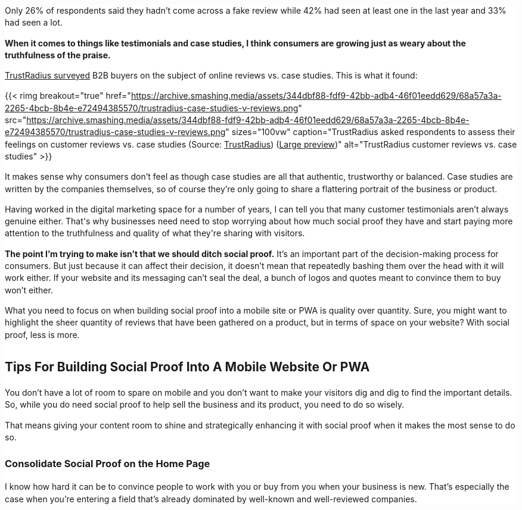 <p>Only 26% of respondents said they hadn’t come across a fake review while 42% had seen at least one in the last year and 33% had seen a lot.</p>

<p><strong>When it comes to things like testimonials and case studies, I think consumers are growing just as weary about the truthfulness of the praise.</strong></p>

<p><a href="https://vendors.trustradius.com/case-studies-vs-user-reviews-frenemies-113/">TrustRadius surveyed</a> B2B buyers on the subject of online reviews vs. case studies. This is what it found:</p>

{{< rimg breakout="true" href="https://archive.smashing.media/assets/344dbf88-fdf9-42bb-adb4-46f01eedd629/68a57a3a-2265-4bcb-8b4e-e72494385570/trustradius-case-studies-v-reviews.png" src="https://archive.smashing.media/assets/344dbf88-fdf9-42bb-adb4-46f01eedd629/68a57a3a-2265-4bcb-8b4e-e72494385570/trustradius-case-studies-v-reviews.png" sizes="100vw" caption="TrustRadius asked respondents to assess their feelings on customer reviews vs. case studies (Source: <a href='https://vendors.trustradius.com/case-studies-vs-user-reviews-frenemies-113/'>TrustRadius</a>) (<a href='https://archive.smashing.media/assets/344dbf88-fdf9-42bb-adb4-46f01eedd629/68a57a3a-2265-4bcb-8b4e-e72494385570/trustradius-case-studies-v-reviews.png'>Large preview</a>)" alt="TrustRadius customer reviews vs. case studies" >}}

<p>It makes sense why consumers don’t feel as though case studies are all that authentic, trustworthy or balanced. Case studies are written by the companies themselves, so of course they’re only going to share a flattering portrait of the business or product.</p>

<p>Having worked in the digital marketing space for a number of years, I can tell you that many customer testimonials aren’t always genuine either. That's why businesses need need to stop worrying about how much social proof they have and start paying more attention to the truthfulness and quality of what they're sharing with visitors.</p>

<p><strong>The point I’m trying to make isn’t that we should ditch social proof.</strong> It’s an important part of the decision-making process for consumers. But just because it can affect their decision, it doesn’t mean that repeatedly bashing them over the head with it will work either. If your website and its messaging can’t seal the deal, a bunch of logos and quotes meant to convince them to buy won’t either.</p>

<p>What you need to focus on when building social proof into a mobile site or PWA is quality over quantity. Sure, you might want to highlight the sheer quantity of reviews that have been gathered on a product, but in terms of space on your website? With social proof, less is more.</p>

## Tips For Building Social Proof Into A Mobile Website Or PWA

<p>You don’t have a lot of room to spare on mobile and you don’t want to make your visitors dig and dig to find the important details. So, while you do need social proof to help sell the business and its product, you need to do so wisely.</p>

<p>That means giving your content room to shine and strategically enhancing it with social proof when it makes the most sense to do so.</p>

### Consolidate Social Proof on the Home Page

<p>I know how hard it can be to convince people to work with you or buy from you when your business is new. That’s especially the case when you’re entering a field that’s already dominated by well-known and well-reviewed companies.</p>

